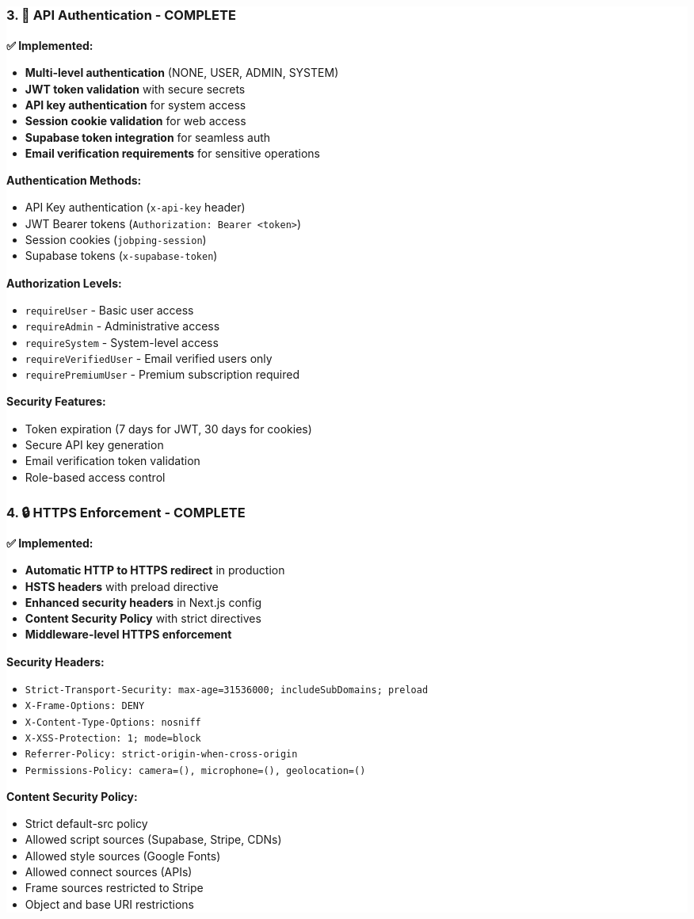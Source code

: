 ### **3. 🔐 API Authentication - COMPLETE**

**✅ Implemented:**
- **Multi-level authentication** (NONE, USER, ADMIN, SYSTEM)
- **JWT token validation** with secure secrets
- **API key authentication** for system access
- **Session cookie validation** for web access
- **Supabase token integration** for seamless auth
- **Email verification requirements** for sensitive operations

**Authentication Methods:**
- API Key authentication (`x-api-key` header)
- JWT Bearer tokens (`Authorization: Bearer <token>`)
- Session cookies (`jobping-session`)
- Supabase tokens (`x-supabase-token`)

**Authorization Levels:**
- `requireUser` - Basic user access
- `requireAdmin` - Administrative access
- `requireSystem` - System-level access
- `requireVerifiedUser` - Email verified users only
- `requirePremiumUser` - Premium subscription required

**Security Features:**
- Token expiration (7 days for JWT, 30 days for cookies)
- Secure API key generation
- Email verification token validation
- Role-based access control

### **4. 🔒 HTTPS Enforcement - COMPLETE**

**✅ Implemented:**
- **Automatic HTTP to HTTPS redirect** in production
- **HSTS headers** with preload directive
- **Enhanced security headers** in Next.js config
- **Content Security Policy** with strict directives
- **Middleware-level HTTPS enforcement**

**Security Headers:**
- `Strict-Transport-Security: max-age=31536000; includeSubDomains; preload`
- `X-Frame-Options: DENY`
- `X-Content-Type-Options: nosniff`
- `X-XSS-Protection: 1; mode=block`
- `Referrer-Policy: strict-origin-when-cross-origin`
- `Permissions-Policy: camera=(), microphone=(), geolocation=()`

**Content Security Policy:**
- Strict default-src policy
- Allowed script sources (Supabase, Stripe, CDNs)
- Allowed style sources (Google Fonts)
- Allowed connect sources (APIs)
- Frame sources restricted to Stripe
- Object and base URI restrictions
